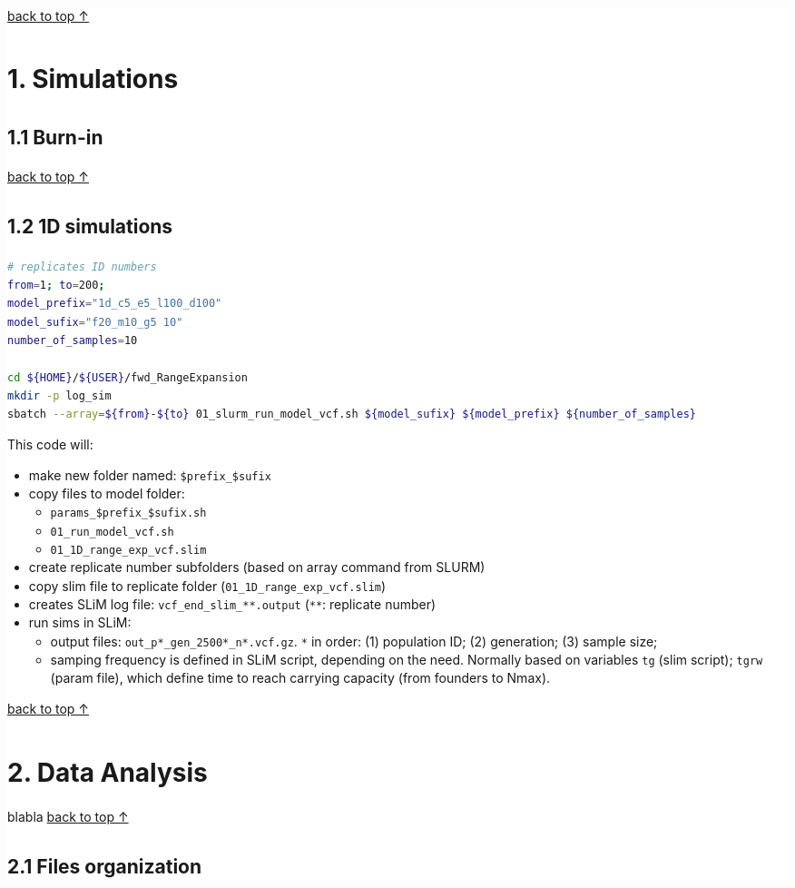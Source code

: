 [back to top &uarr;](#how-to-run-simulations-and-analyse-data)

# 1. Simulations

## 1.1 Burn-in


[back to top &uarr;](#how-to-run-simulations-and-analyse-data)

## 1.2 1D simulations


```sh
# replicates ID numbers
from=1; to=200;
model_prefix="1d_c5_e5_l100_d100"
model_sufix="f20_m10_g5 10"
number_of_samples=10

cd ${HOME}/${USER}/fwd_RangeExpansion
mkdir -p log_sim
sbatch --array=${from}-${to} 01_slurm_run_model_vcf.sh ${model_sufix} ${model_prefix} ${number_of_samples}

```

This code will:
- make new folder named: `$prefix_$sufix`
- copy files to model folder:
  - `params_$prefix_$sufix.sh`
  - `01_run_model_vcf.sh`
  - `01_1D_range_exp_vcf.slim`
- create replicate number subfolders (based on array command from SLURM)
- copy slim file to replicate folder (`01_1D_range_exp_vcf.slim`)
- creates SLiM log file: `vcf_end_slim_**.output` (`**`: replicate number)
- run sims in SLiM:
  - output files: `out_p*_gen_2500*_n*.vcf.gz`. `*` in order: (1) population ID; (2) generation; (3) sample size;
  - samping frequency is defined in SLiM script, depending on the need. Normally based on variables `tg` (slim script); `tgrw` (param file), which define time to reach carrying capacity (from founders to Nmax).

[back to top &uarr;](#how-to-run-simulations-and-analyse-data)

# 2. Data Analysis

blabla
[back to top &uarr;](#how-to-run-simulations-and-analyse-data)


## 2.1 Files organization
